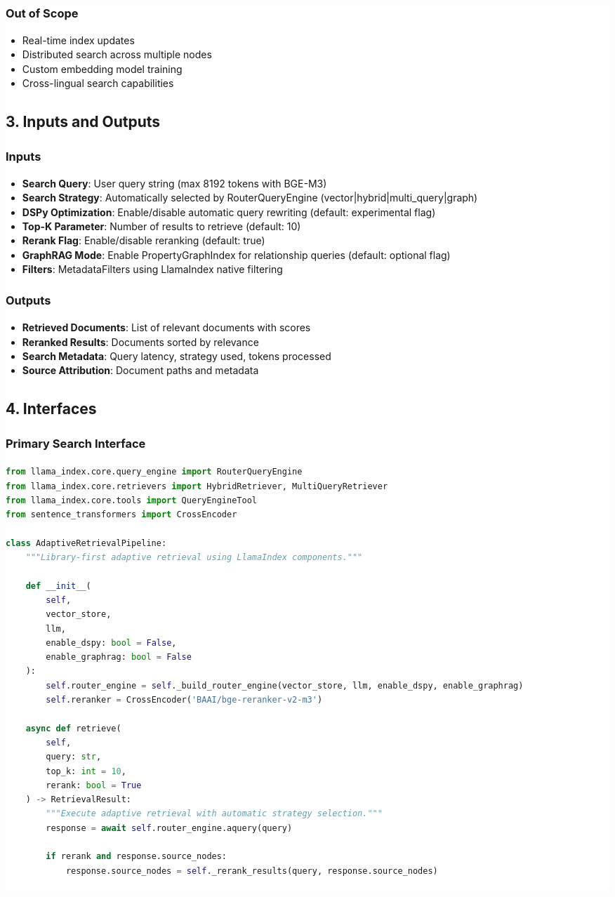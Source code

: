 ### Out of Scope

- Real-time index updates
- Distributed search across multiple nodes
- Custom embedding model training
- Cross-lingual search capabilities

## 3. Inputs and Outputs

### Inputs

- **Search Query**: User query string (max 8192 tokens with BGE-M3)
- **Search Strategy**: Automatically selected by RouterQueryEngine (vector|hybrid|multi_query|graph)
- **DSPy Optimization**: Enable/disable automatic query rewriting (default: experimental flag)
- **Top-K Parameter**: Number of results to retrieve (default: 10)
- **Rerank Flag**: Enable/disable reranking (default: true)
- **GraphRAG Mode**: Enable PropertyGraphIndex for relationship queries (default: optional flag)
- **Filters**: MetadataFilters using LlamaIndex native filtering

### Outputs

- **Retrieved Documents**: List of relevant documents with scores
- **Reranked Results**: Documents sorted by relevance
- **Search Metadata**: Query latency, strategy used, tokens processed
- **Source Attribution**: Document paths and metadata

## 4. Interfaces

### Primary Search Interface

```python
from llama_index.core.query_engine import RouterQueryEngine
from llama_index.core.retrievers import HybridRetriever, MultiQueryRetriever
from llama_index.core.tools import QueryEngineTool
from sentence_transformers import CrossEncoder

class AdaptiveRetrievalPipeline:
    """Library-first adaptive retrieval using LlamaIndex components."""
    
    def __init__(
        self,
        vector_store,
        llm,
        enable_dspy: bool = False,
        enable_graphrag: bool = False
    ):
        self.router_engine = self._build_router_engine(vector_store, llm, enable_dspy, enable_graphrag)
        self.reranker = CrossEncoder('BAAI/bge-reranker-v2-m3')
    
    async def retrieve(
        self,
        query: str,
        top_k: int = 10,
        rerank: bool = True
    ) -> RetrievalResult:
        """Execute adaptive retrieval with automatic strategy selection."""
        response = await self.router_engine.aquery(query)
        
        if rerank and response.source_nodes:
            response.source_nodes = self._rerank_results(query, response.source_nodes)
        
```
